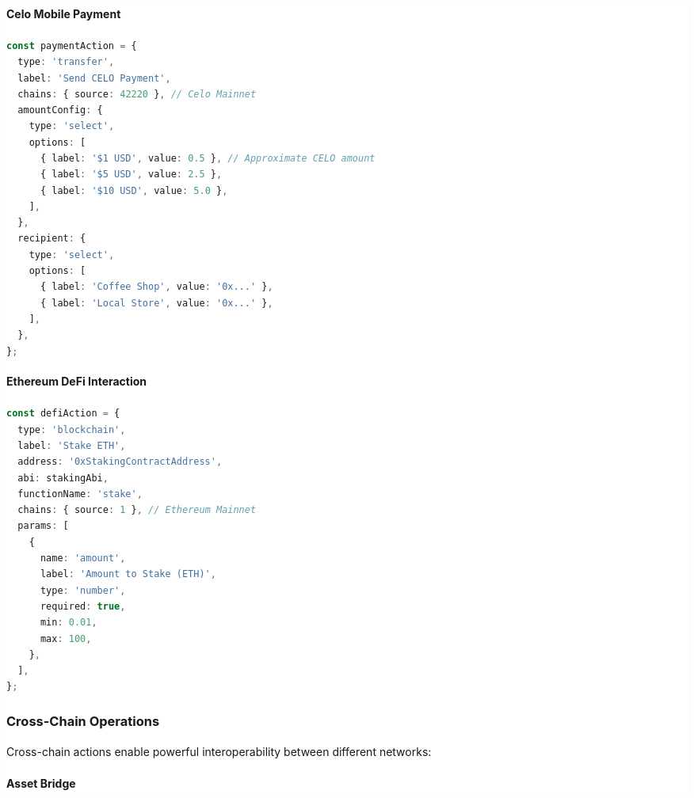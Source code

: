 #### Celo Mobile Payment

```typescript
const paymentAction = {
  type: 'transfer',
  label: 'Send CELO Payment',
  chains: { source: 42220 }, // Celo Mainnet
  amountConfig: {
    type: 'select',
    options: [
      { label: '$1 USD', value: 0.5 }, // Approximate CELO amount
      { label: '$5 USD', value: 2.5 },
      { label: '$10 USD', value: 5.0 },
    ],
  },
  recipient: {
    type: 'select',
    options: [
      { label: 'Coffee Shop', value: '0x...' },
      { label: 'Local Store', value: '0x...' },
    ],
  },
};
```

#### Ethereum DeFi Interaction

```typescript
const defiAction = {
  type: 'blockchain',
  label: 'Stake ETH',
  address: '0xStakingContractAddress',
  abi: stakingAbi,
  functionName: 'stake',
  chains: { source: 1 }, // Ethereum Mainnet
  params: [
    {
      name: 'amount',
      label: 'Amount to Stake (ETH)',
      type: 'number',
      required: true,
      min: 0.01,
      max: 100,
    },
  ],
};
```

### Cross-Chain Operations

Cross-chain actions enable powerful interoperability between different networks:

#### Asset Bridge
